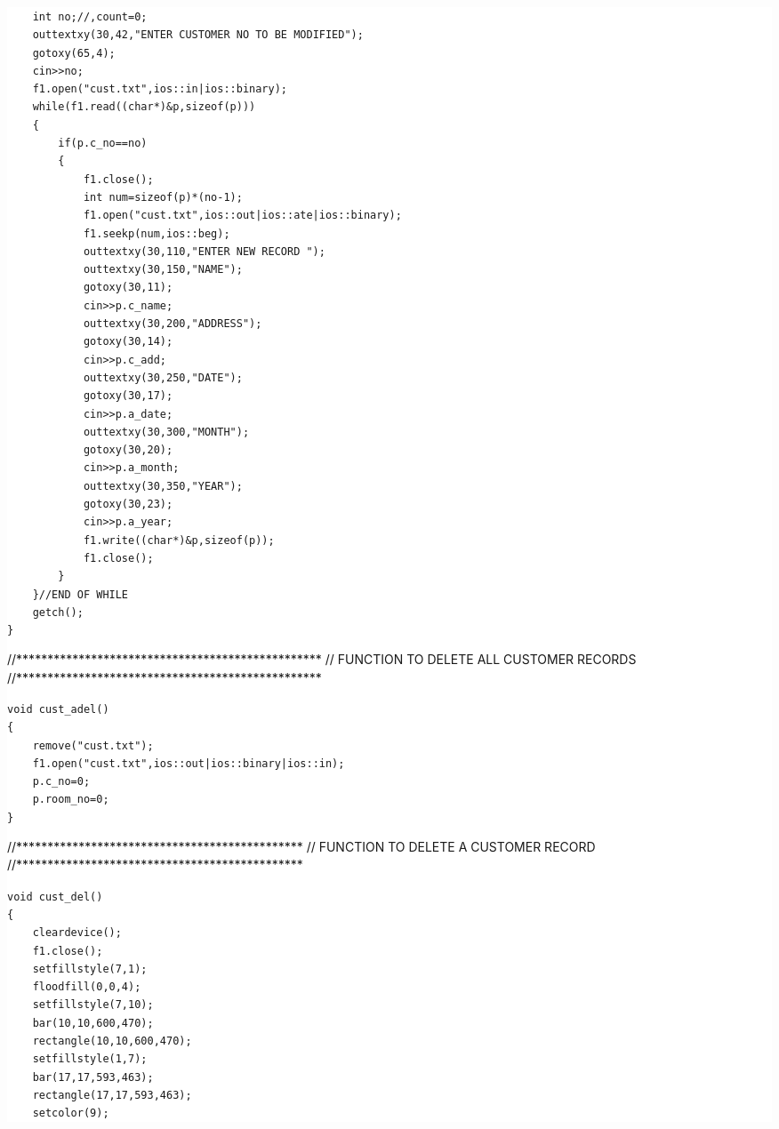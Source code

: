        int no;//,count=0;
        outtextxy(30,42,"ENTER CUSTOMER NO TO BE MODIFIED");
        gotoxy(65,4);
        cin>>no;
        f1.open("cust.txt",ios::in|ios::binary);
        while(f1.read((char*)&p,sizeof(p)))
        {
            if(p.c_no==no)
            {
                f1.close();
                int num=sizeof(p)*(no-1);
                f1.open("cust.txt",ios::out|ios::ate|ios::binary);
                f1.seekp(num,ios::beg);
                outtextxy(30,110,"ENTER NEW RECORD ");
                outtextxy(30,150,"NAME");
                gotoxy(30,11);
                cin>>p.c_name;
                outtextxy(30,200,"ADDRESS");
                gotoxy(30,14);
                cin>>p.c_add;
                outtextxy(30,250,"DATE");
                gotoxy(30,17);
                cin>>p.a_date;
                outtextxy(30,300,"MONTH");
                gotoxy(30,20);
                cin>>p.a_month;
                outtextxy(30,350,"YEAR");
                gotoxy(30,23);
                cin>>p.a_year;
                f1.write((char*)&p,sizeof(p));
                f1.close();
            }
        }//END OF WHILE
        getch();
    }

//*************************************************
//  FUNCTION TO DELETE ALL CUSTOMER RECORDS
//*************************************************

    void cust_adel()
    {
        remove("cust.txt");
        f1.open("cust.txt",ios::out|ios::binary|ios::in);
        p.c_no=0;
        p.room_no=0;
    }

//**********************************************
//  FUNCTION TO DELETE A CUSTOMER RECORD
//**********************************************

    void cust_del()
    {
        cleardevice();
        f1.close();
        setfillstyle(7,1);
        floodfill(0,0,4);
        setfillstyle(7,10);
        bar(10,10,600,470);
        rectangle(10,10,600,470);
        setfillstyle(1,7);
        bar(17,17,593,463);
        rectangle(17,17,593,463);
        setcolor(9);